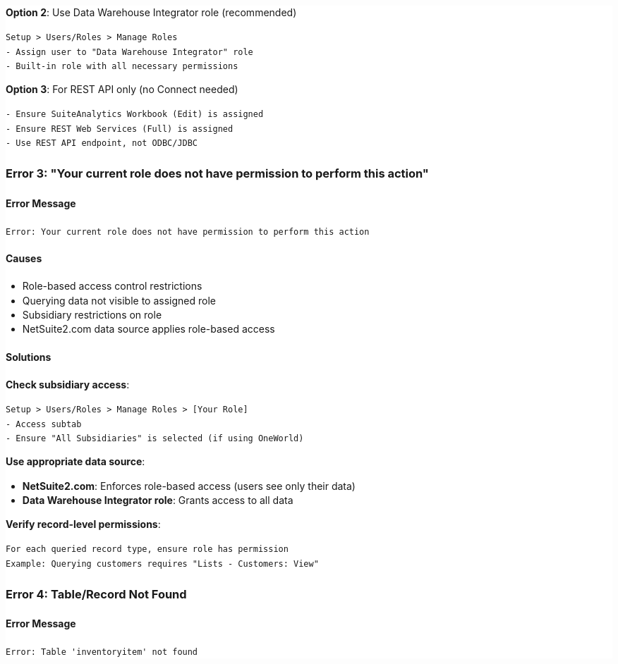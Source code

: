 **Option 2**: Use Data Warehouse Integrator role (recommended)
```
Setup > Users/Roles > Manage Roles
- Assign user to "Data Warehouse Integrator" role
- Built-in role with all necessary permissions
```

**Option 3**: For REST API only (no Connect needed)
```
- Ensure SuiteAnalytics Workbook (Edit) is assigned
- Ensure REST Web Services (Full) is assigned
- Use REST API endpoint, not ODBC/JDBC
```

### Error 3: "Your current role does not have permission to perform this action"

#### Error Message

```
Error: Your current role does not have permission to perform this action
```

#### Causes

- Role-based access control restrictions
- Querying data not visible to assigned role
- Subsidiary restrictions on role
- NetSuite2.com data source applies role-based access

#### Solutions

**Check subsidiary access**:
```
Setup > Users/Roles > Manage Roles > [Your Role]
- Access subtab
- Ensure "All Subsidiaries" is selected (if using OneWorld)
```

**Use appropriate data source**:
- **NetSuite2.com**: Enforces role-based access (users see only their data)
- **Data Warehouse Integrator role**: Grants access to all data

**Verify record-level permissions**:
```
For each queried record type, ensure role has permission
Example: Querying customers requires "Lists - Customers: View"
```

### Error 4: Table/Record Not Found

#### Error Message

```
Error: Table 'inventoryitem' not found
```
